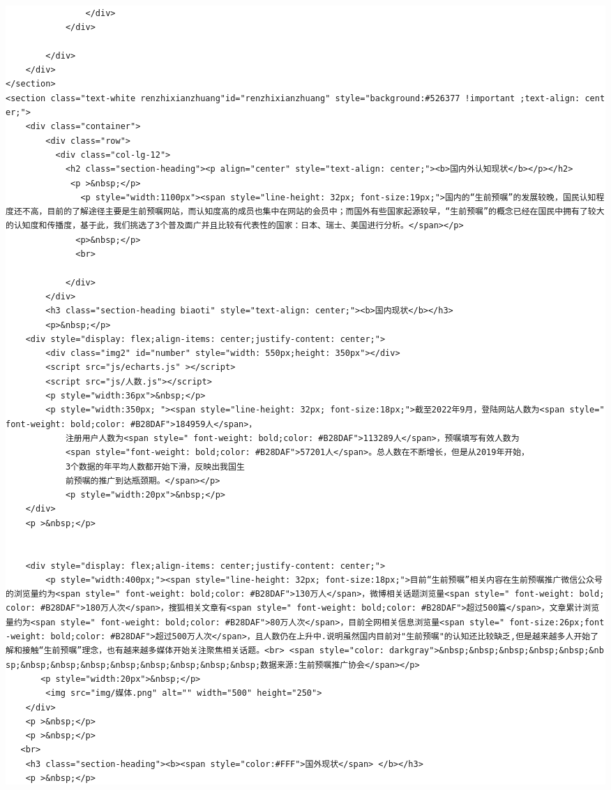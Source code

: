                     </div>
                </div>
               
            </div>
        </div>
    </section>
    <section class="text-white renzhixianzhuang"id="renzhixianzhuang" style="background:#526377 !important ;text-align: center;">
        <div class="container">
            <div class="row">
              <div class="col-lg-12">
                <h2 class="section-heading"><p align="center" style="text-align: center;"><b>国内外认知现状</b></p></h2>
                 <p >&nbsp;</p>
                   <p style="width:1100px"><span style="line-height: 32px; font-size:19px;">国内的“生前预嘱”的发展较晚，国民认知程度还不高，目前的了解途径主要是生前预嘱网站，而认知度高的成员也集中在网站的会员中；而国外有些国家起源较早，“生前预嘱”的概念已经在国民中拥有了较大的认知度和传播度，基于此，我们挑选了3个普及面广并且比较有代表性的国家：日本、瑞士、美国进行分析。</span></p> 
                  <p>&nbsp;</p>
                  <br>
               
                </div>
            </div>
            <h3 class="section-heading biaoti" style="text-align: center;"><b>国内现状</b></h3>
            <p>&nbsp;</p>
        <div style="display: flex;align-items: center;justify-content: center;">
            <div class="img2" id="number" style="width: 550px;height: 350px"></div>
            <script src="js/echarts.js" ></script>
            <script src="js/人数.js"></script>
            <p style="width:36px">&nbsp;</p>
            <p style="width:350px; "><span style="line-height: 32px; font-size:18px;">截至2022年9月，登陆网站人数为<span style=" font-weight: bold;color: #B28DAF">184959人</span>，
                注册用户人数为<span style=" font-weight: bold;color: #B28DAF">113289人</span>，预嘱填写有效人数为
                <span style="font-weight: bold;color: #B28DAF">57201人</span>。总人数在不断增长，但是从2019年开始，
                3个数据的年平均人数都开始下滑，反映出我国生
                前预嘱的推广到达瓶颈期。</span></p>
                <p style="width:20px">&nbsp;</p>
        </div>
        <p >&nbsp;</p>
       
       
        <div style="display: flex;align-items: center;justify-content: center;">
            <p style="width:400px;"><span style="line-height: 32px; font-size:18px;">目前“生前预嘱”相关内容在生前预嘱推广微信公众号的浏览量约为<span style=" font-weight: bold;color: #B28DAF">130万人</span>，微博相关话题浏览量<span style=" font-weight: bold;color: #B28DAF">180万人次</span>，搜狐相关文章有<span style=" font-weight: bold;color: #B28DAF">超过500篇</span>，文章累计浏览量约为<span style=" font-weight: bold;color: #B28DAF">80万人次</span>，目前全网相关信息浏览量<span style=" font-size:26px;font-weight: bold;color: #B28DAF">超过500万人次</span>，且人数仍在上升中.说明虽然国内目前对"生前预嘱"的认知还比较缺乏,但是越来越多人开始了解和接触“生前预嘱”理念，也有越来越多媒体开始关注聚焦相关话题。<br> <span style="color: darkgray">&nbsp;&nbsp;&nbsp;&nbsp;&nbsp;&nbsp;&nbsp;&nbsp;&nbsp;&nbsp;&nbsp;&nbsp;&nbsp;&nbsp;数据来源:生前预嘱推广协会</span></p>
           <p style="width:20px">&nbsp;</p>
            <img src="img/媒体.png" alt="" width="500" height="250">
        </div>
        <p >&nbsp;</p>
        <p >&nbsp;</p>
       <br>
        <h3 class="section-heading"><b><span style="color:#FFF">国外现状</span> </b></h3>
        <p >&nbsp;</p>
     